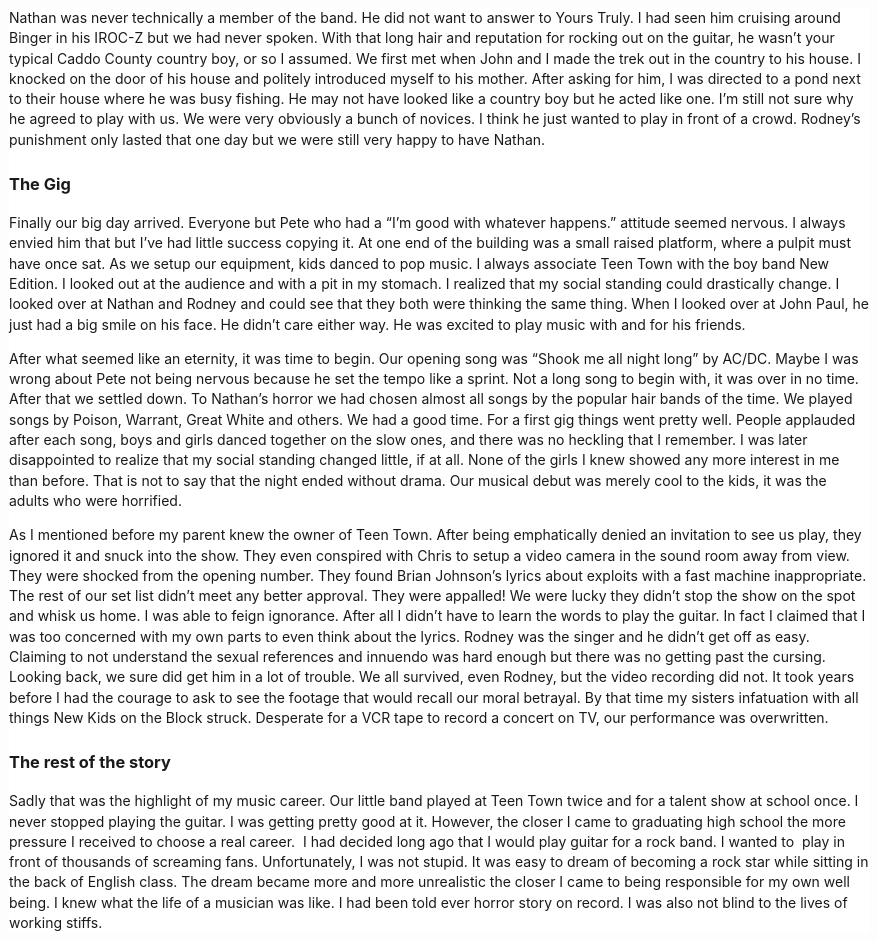 Nathan was never technically a member of the band. He did not want to answer to Yours Truly. I had seen him cruising around Binger in his IROC-Z but we had never spoken. With that long hair and reputation for rocking out on the guitar, he wasn’t your typical Caddo County country boy, or so I assumed. We first met when John and I made the trek out in the country to his house. I knocked on the door of his house and politely introduced myself to his mother. After asking for him, I was directed to a pond next to their house where he was busy fishing. He may not have looked like a country boy but he acted like one. I’m still not sure why he agreed to play with us. We were very obviously a bunch of novices. I think he just wanted to play in front of a crowd. Rodney’s punishment only lasted that one day but we were still very happy to have Nathan.

<h3 dir="ltr">
  The Gig
</h3>

Finally our big day arrived. Everyone but Pete who had a “I’m good with whatever happens.” attitude seemed nervous. I always envied him that but I’ve had little success copying it. At one end of the building was a small raised platform, where a pulpit must have once sat. As we setup our equipment, kids danced to pop music. I always associate Teen Town with the boy band New Edition. I looked out at the audience and with a pit in my stomach. I realized that my social standing could drastically change. I looked over at Nathan and Rodney and could see that they both were thinking the same thing. When I looked over at John Paul, he just had a big smile on his face. He didn’t care either way. He was excited to play music with and for his friends.

After what seemed like an eternity, it was time to begin. Our opening song was “Shook me all night long” by AC/DC. Maybe I was wrong about Pete not being nervous because he set the tempo like a sprint. Not a long song to begin with, it was over in no time. After that we settled down. To Nathan’s horror we had chosen almost all songs by the popular hair bands of the time. We played songs by Poison, Warrant, Great White and others. We had a good time. For a first gig things went pretty well. People applauded after each song, boys and girls danced together on the slow ones, and there was no heckling that I remember. I was later disappointed to realize that my social standing changed little, if at all. None of the girls I knew showed any more interest in me than before. That is not to say that the night ended without drama. Our musical debut was merely cool to the kids, it was the adults who were horrified.

As I mentioned before my parent knew the owner of Teen Town. After being emphatically denied an invitation to see us play, they ignored it and snuck into the show. They even conspired with Chris to setup a video camera in the sound room away from view. They were shocked from the opening number. They found Brian Johnson’s lyrics about exploits with a fast machine inappropriate. The rest of our set list didn’t meet any better approval. They were appalled! We were lucky they didn’t stop the show on the spot and whisk us home. I was able to feign ignorance. After all I didn’t have to learn the words to play the guitar. In fact I claimed that I was too concerned with my own parts to even think about the lyrics. Rodney was the singer and he didn’t get off as easy. Claiming to not understand the sexual references and innuendo was hard enough but there was no getting past the cursing. Looking back, we sure did get him in a lot of trouble. We all survived, even Rodney, but the video recording did not. It took years before I had the courage to ask to see the footage that would recall our moral betrayal. By that time my sisters infatuation with all things New Kids on the Block struck. Desperate for a VCR tape to record a concert on TV, our performance was overwritten.

<h3 dir="ltr">
  The rest of the story
</h3>

Sadly that was the highlight of my music career. Our little band played at Teen Town twice and for a talent show at school once. I never stopped playing the guitar. I was getting pretty good at it. However, the closer I came to graduating high school the more pressure I received to choose a real career.  I had decided long ago that I would play guitar for a rock band. I wanted to  play in front of thousands of screaming fans. Unfortunately, I was not stupid. It was easy to dream of becoming a rock star while sitting in the back of English class. The dream became more and more unrealistic the closer I came to being responsible for my own well being. I knew what the life of a musician was like. I had been told ever horror story on record. I was also not blind to the lives of working stiffs.
